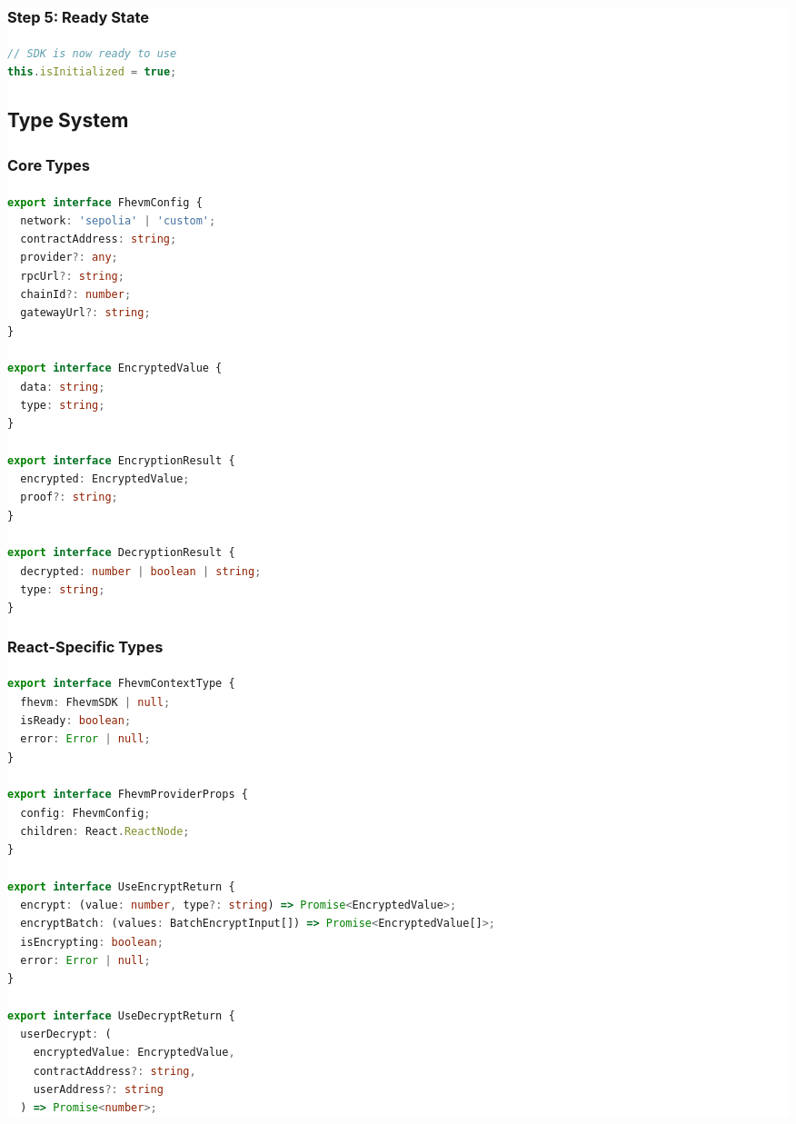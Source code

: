 ### Step 5: Ready State

```typescript
// SDK is now ready to use
this.isInitialized = true;
```

## Type System

### Core Types

```typescript
export interface FhevmConfig {
  network: 'sepolia' | 'custom';
  contractAddress: string;
  provider?: any;
  rpcUrl?: string;
  chainId?: number;
  gatewayUrl?: string;
}

export interface EncryptedValue {
  data: string;
  type: string;
}

export interface EncryptionResult {
  encrypted: EncryptedValue;
  proof?: string;
}

export interface DecryptionResult {
  decrypted: number | boolean | string;
  type: string;
}
```

### React-Specific Types

```typescript
export interface FhevmContextType {
  fhevm: FhevmSDK | null;
  isReady: boolean;
  error: Error | null;
}

export interface FhevmProviderProps {
  config: FhevmConfig;
  children: React.ReactNode;
}

export interface UseEncryptReturn {
  encrypt: (value: number, type?: string) => Promise<EncryptedValue>;
  encryptBatch: (values: BatchEncryptInput[]) => Promise<EncryptedValue[]>;
  isEncrypting: boolean;
  error: Error | null;
}

export interface UseDecryptReturn {
  userDecrypt: (
    encryptedValue: EncryptedValue,
    contractAddress?: string,
    userAddress?: string
  ) => Promise<number>;
```